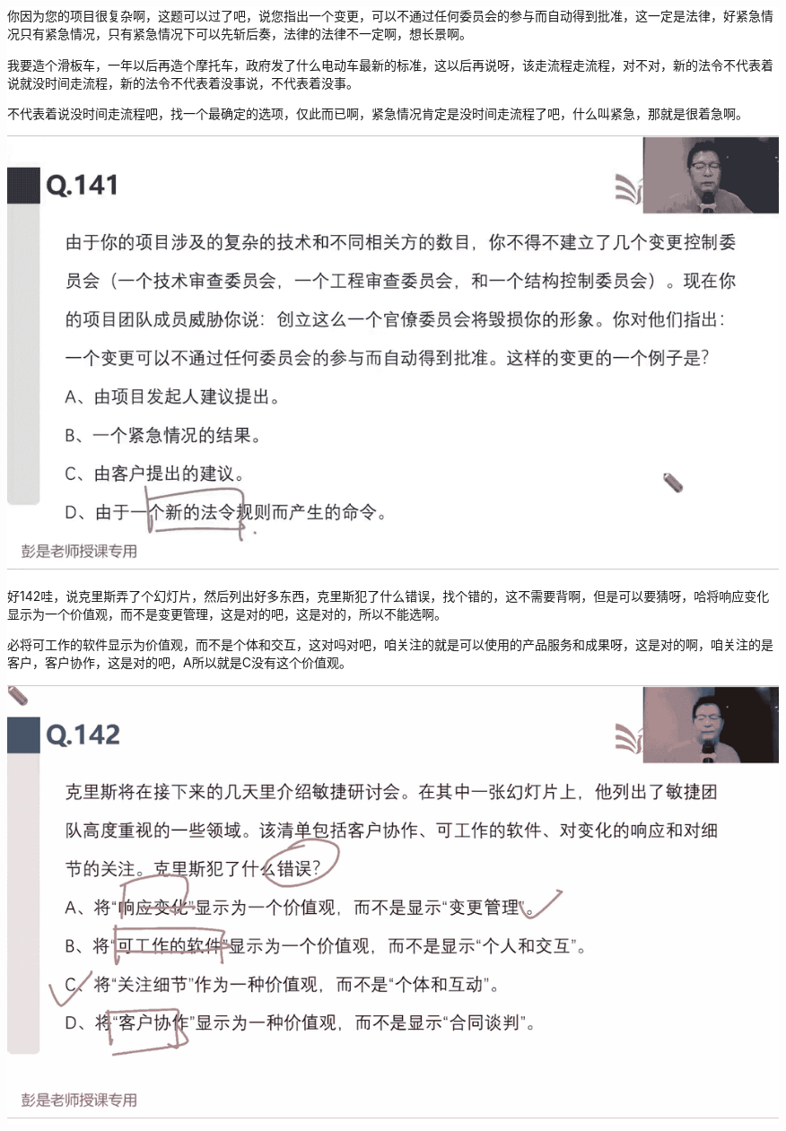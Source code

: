 你因为您的项目很复杂啊，这题可以过了吧，说您指出一个变更，可以不通过任何委员会的参与而自动得到批准，这一定是法律，好紧急情况只有紧急情况，只有紧急情况下可以先斩后奏，法律的法律不一定啊，想长景啊。

我要造个滑板车，一年以后再造个摩托车，政府发了什么电动车最新的标准，这以后再说呀，该走流程走流程，对不对，新的法令不代表着说就没时间走流程，新的法令不代表着没事说，不代表着没事。

不代表着说没时间走流程吧，找一个最确定的选项，仅此而已啊，紧急情况肯定是没时间走流程了吧，什么叫紧急，那就是很着急啊。



![](img/1927cf622b3939f7a1a7806c7306e640_127.png)

好142哇，说克里斯弄了个幻灯片，然后列出好多东西，克里斯犯了什么错误，找个错的，这不需要背啊，但是可以要猜呀，哈将响应变化显示为一个价值观，而不是变更管理，这是对的吧，这是对的，所以不能选啊。

必将可工作的软件显示为价值观，而不是个体和交互，这对吗对吧，咱关注的就是可以使用的产品服务和成果呀，这是对的啊，咱关注的是客户，客户协作，这是对的吧，A所以就是C没有这个价值观。



![](img/1927cf622b3939f7a1a7806c7306e640_129.png)
